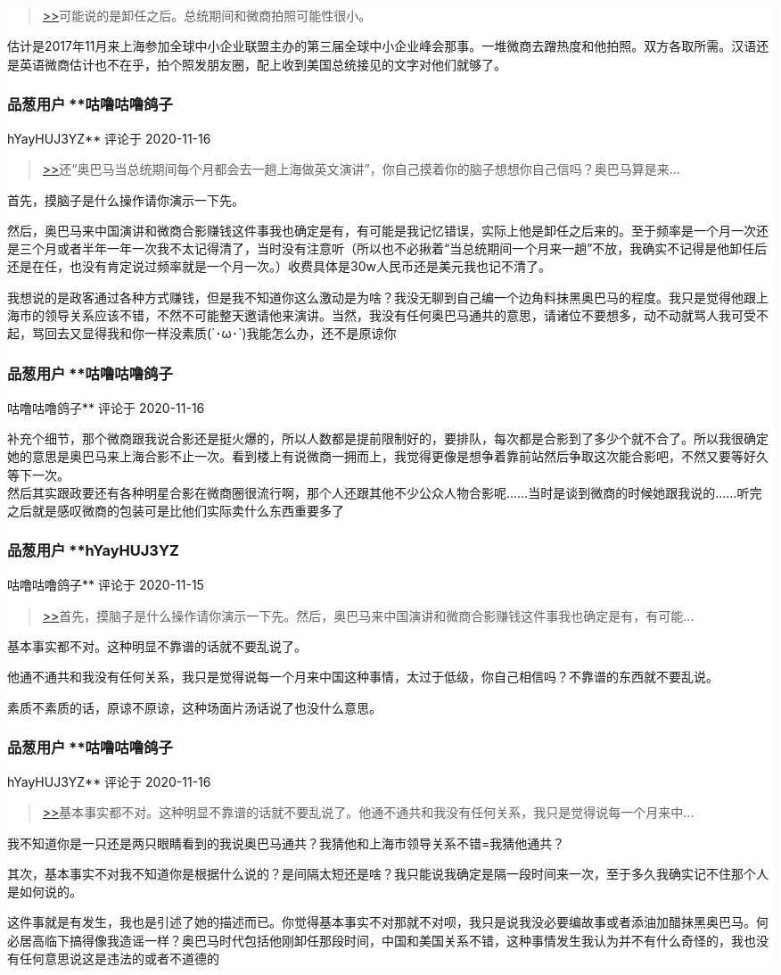 > [\>>]( "/article/item_id-545442#")可能说的是卸任之后。总统期间和微商拍照可能性很小。

  
估计是2017年11月来上海参加全球中小企业联盟主办的第三届全球中小企业峰会那事。一堆微商去蹭热度和他拍照。双方各取所需。汉语还是英语微商估计也不在乎，拍个照发朋友圈，配上收到美国总统接见的文字对他们就够了。
        


            
### 品葱用户 **咕噜咕噜鸽子 
hYayHUJ3YZ** 评论于 2020-11-16
        
> [\>>]( "/article/item_id-545433#")还“奥巴马当总统期间每个月都会去一趟上海做英文演讲”，你自己摸着你的脑子想想你自己信吗？奥巴马算是来...

  
  
首先，摸脑子是什么操作请你演示一下先。  
  
然后，奥巴马来中国演讲和微商合影赚钱这件事我也确定是有，有可能是我记忆错误，实际上他是卸任之后来的。至于频率是一个月一次还是三个月或者半年一年一次我不太记得清了，当时没有注意听（所以也不必揪着“当总统期间一个月来一趟”不放，我确实不记得是他卸任后还是在任，也没有肯定说过频率就是一个月一次。）收费具体是30w人民币还是美元我也记不清了。  
  
我想说的是政客通过各种方式赚钱，但是我不知道你这么激动是为啥？我没无聊到自己编一个边角料抹黑奥巴马的程度。我只是觉得他跟上海市的领导关系应该不错，不然不可能整天邀请他来演讲。当然，我没有任何奥巴马通共的意思，请诸位不要想多，动不动就骂人我可受不起，骂回去又显得我和你一样没素质(´･ω･\`)我能怎么办，还不是原谅你
        


            
### 品葱用户 **咕噜咕噜鸽子 
咕噜咕噜鸽子** 评论于 2020-11-16
        
补充个细节，那个微商跟我说合影还是挺火爆的，所以人数都是提前限制好的，要排队，每次都是合影到了多少个就不合了。所以我很确定她的意思是奥巴马来上海合影不止一次。看到楼上有说微商一拥而上，我觉得更像是想争着靠前站然后争取这次能合影吧，不然又要等好久等下一次。  
然后其实跟政要还有各种明星合影在微商圈很流行啊，那个人还跟其他不少公众人物合影呢……当时是谈到微商的时候她跟我说的……听完之后就是感叹微商的包装可是比他们实际卖什么东西重要多了
        


            
### 品葱用户 **hYayHUJ3YZ 
咕噜咕噜鸽子** 评论于 2020-11-15
        
> [\>>]( "/article/item_id-545454#")首先，摸脑子是什么操作请你演示一下先。然后，奥巴马来中国演讲和微商合影赚钱这件事我也确定是有，有可能...

  
  
基本事实都不对。这种明显不靠谱的话就不要乱说了。  
  
他通不通共和我没有任何关系，我只是觉得说每一个月来中国这种事情，太过于低级，你自己相信吗？不靠谱的东西就不要乱说。  
  
素质不素质的话，原谅不原谅，这种场面片汤话说了也没什么意思。
        


            
### 品葱用户 **咕噜咕噜鸽子 
hYayHUJ3YZ** 评论于 2020-11-16
        
> [\>>]( "/article/item_id-545463#")基本事实都不对。这种明显不靠谱的话就不要乱说了。他通不通共和我没有任何关系，我只是觉得说每一个月来中...

  
  
我不知道你是一只还是两只眼睛看到的我说奥巴马通共？我猜他和上海市领导关系不错=我猜他通共？  
  
其次，基本事实不对我不知道你是根据什么说的？是间隔太短还是啥？我只能说我确定是隔一段时间来一次，至于多久我确实记不住那个人是如何说的。  
  
这件事就是有发生，我也是引述了她的描述而已。你觉得基本事实不对那就不对呗，我只是说我没必要编故事或者添油加醋抹黑奥巴马。何必居高临下搞得像我造谣一样？奥巴马时代包括他刚卸任那段时间，中国和美国关系不错，这种事情发生我认为并不有什么奇怪的，我也没有任何意思说这是违法的或者不道德的
        